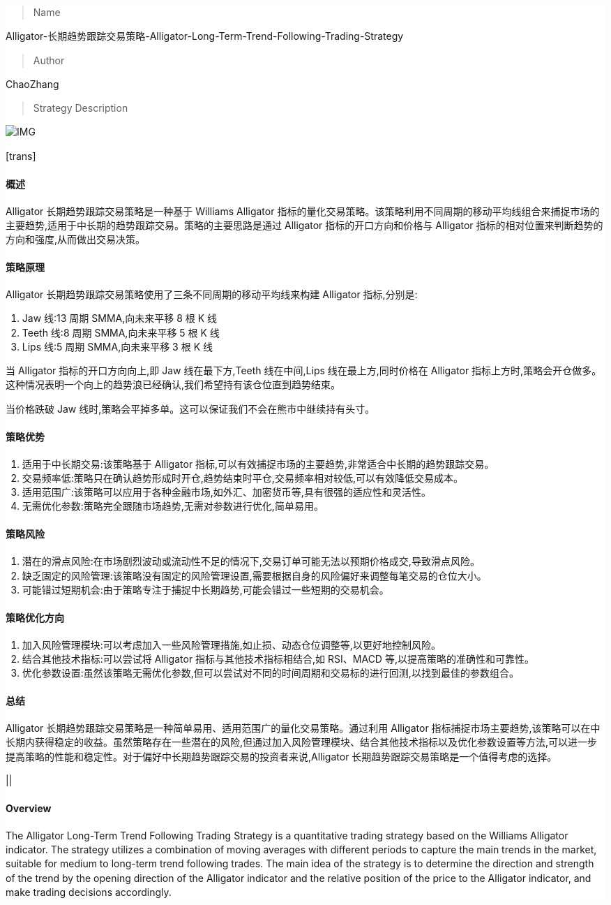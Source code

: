 
> Name

Alligator-长期趋势跟踪交易策略-Alligator-Long-Term-Trend-Following-Trading-Strategy

> Author

ChaoZhang

> Strategy Description

![IMG](https://www.fmz.com/upload/asset/185e1ee0fa1c043947c.png)

[trans]
#### 概述
Alligator 长期趋势跟踪交易策略是一种基于 Williams Alligator 指标的量化交易策略。该策略利用不同周期的移动平均线组合来捕捉市场的主要趋势,适用于中长期的趋势跟踪交易。策略的主要思路是通过 Alligator 指标的开口方向和价格与 Alligator 指标的相对位置来判断趋势的方向和强度,从而做出交易决策。

#### 策略原理
Alligator 长期趋势跟踪交易策略使用了三条不同周期的移动平均线来构建 Alligator 指标,分别是:

1. Jaw 线:13 周期 SMMA,向未来平移 8 根 K 线
2. Teeth 线:8 周期 SMMA,向未来平移 5 根 K 线
3. Lips 线:5 周期 SMMA,向未来平移 3 根 K 线

当 Alligator 指标的开口方向向上,即 Jaw 线在最下方,Teeth 线在中间,Lips 线在最上方,同时价格在 Alligator 指标上方时,策略会开仓做多。这种情况表明一个向上的趋势浪已经确认,我们希望持有该仓位直到趋势结束。

当价格跌破 Jaw 线时,策略会平掉多单。这可以保证我们不会在熊市中继续持有头寸。

#### 策略优势
1. 适用于中长期交易:该策略基于 Alligator 指标,可以有效捕捉市场的主要趋势,非常适合中长期的趋势跟踪交易。
2. 交易频率低:策略只在确认趋势形成时开仓,趋势结束时平仓,交易频率相对较低,可以有效降低交易成本。
3. 适用范围广:该策略可以应用于各种金融市场,如外汇、加密货币等,具有很强的适应性和灵活性。
4. 无需优化参数:策略完全跟随市场趋势,无需对参数进行优化,简单易用。

#### 策略风险
1. 潜在的滑点风险:在市场剧烈波动或流动性不足的情况下,交易订单可能无法以预期价格成交,导致滑点风险。
2. 缺乏固定的风险管理:该策略没有固定的风险管理设置,需要根据自身的风险偏好来调整每笔交易的仓位大小。
3. 可能错过短期机会:由于策略专注于捕捉中长期趋势,可能会错过一些短期的交易机会。

#### 策略优化方向
1. 加入风险管理模块:可以考虑加入一些风险管理措施,如止损、动态仓位调整等,以更好地控制风险。
2. 结合其他技术指标:可以尝试将 Alligator 指标与其他技术指标相结合,如 RSI、MACD 等,以提高策略的准确性和可靠性。
3. 优化参数设置:虽然该策略无需优化参数,但可以尝试对不同的时间周期和交易标的进行回测,以找到最佳的参数组合。

#### 总结
Alligator 长期趋势跟踪交易策略是一种简单易用、适用范围广的量化交易策略。通过利用 Alligator 指标捕捉市场主要趋势,该策略可以在中长期内获得稳定的收益。虽然策略存在一些潜在的风险,但通过加入风险管理模块、结合其他技术指标以及优化参数设置等方法,可以进一步提高策略的性能和稳定性。对于偏好中长期趋势跟踪交易的投资者来说,Alligator 长期趋势跟踪交易策略是一个值得考虑的选择。

|| 

#### Overview
The Alligator Long-Term Trend Following Trading Strategy is a quantitative trading strategy based on the Williams Alligator indicator. The strategy utilizes a combination of moving averages with different periods to capture the main trends in the market, suitable for medium to long-term trend following trades. The main idea of the strategy is to determine the direction and strength of the trend by the opening direction of the Alligator indicator and the relative position of the price to the Alligator indicator, and make trading decisions accordingly.
